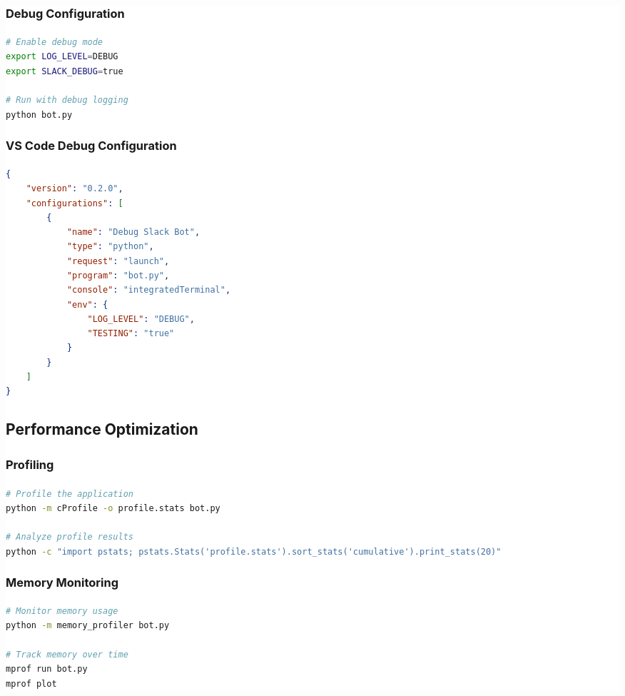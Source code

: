 ### Debug Configuration

```bash
# Enable debug mode
export LOG_LEVEL=DEBUG
export SLACK_DEBUG=true

# Run with debug logging
python bot.py
```

### VS Code Debug Configuration

```json
{
    "version": "0.2.0",
    "configurations": [
        {
            "name": "Debug Slack Bot",
            "type": "python",
            "request": "launch",
            "program": "bot.py",
            "console": "integratedTerminal",
            "env": {
                "LOG_LEVEL": "DEBUG",
                "TESTING": "true"
            }
        }
    ]
}
```

## Performance Optimization

### Profiling

```bash
# Profile the application
python -m cProfile -o profile.stats bot.py

# Analyze profile results
python -c "import pstats; pstats.Stats('profile.stats').sort_stats('cumulative').print_stats(20)"
```

### Memory Monitoring

```bash
# Monitor memory usage
python -m memory_profiler bot.py

# Track memory over time
mprof run bot.py
mprof plot
```
